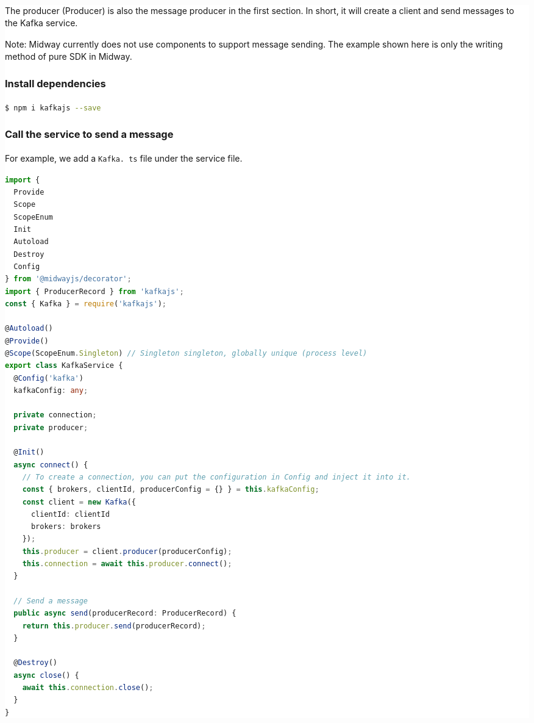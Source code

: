 
The producer (Producer) is also the message producer in the first section. In short, it will create a client and send messages to the Kafka service.


Note: Midway currently does not use components to support message sending. The example shown here is only the writing method of pure SDK in Midway.


### Install dependencies


```bash
$ npm i kafkajs --save
```


### Call the service to send a message


For example, we add a `Kafka. ts` file under the service file.
```typescript
import {
  Provide
  Scope
  ScopeEnum
  Init
  Autoload
  Destroy
  Config
} from '@midwayjs/decorator';
import { ProducerRecord } from 'kafkajs';
const { Kafka } = require('kafkajs');

@Autoload()
@Provide()
@Scope(ScopeEnum.Singleton) // Singleton singleton, globally unique (process level)
export class KafkaService {
  @Config('kafka')
  kafkaConfig: any;

  private connection;
  private producer;

  @Init()
  async connect() {
    // To create a connection, you can put the configuration in Config and inject it into it.
    const { brokers, clientId, producerConfig = {} } = this.kafkaConfig;
    const client = new Kafka({
      clientId: clientId
      brokers: brokers
    });
    this.producer = client.producer(producerConfig);
    this.connection = await this.producer.connect();
  }

  // Send a message
  public async send(producerRecord: ProducerRecord) {
    return this.producer.send(producerRecord);
  }

  @Destroy()
  async close() {
    await this.connection.close();
  }
}

```